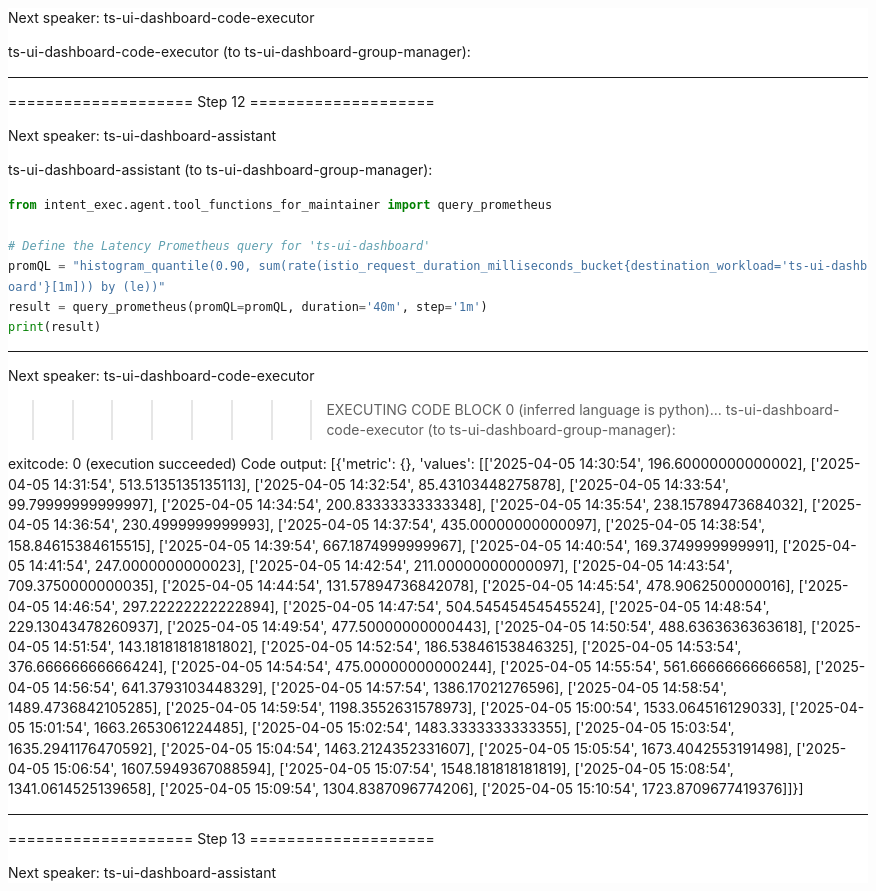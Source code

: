 Next speaker: ts-ui-dashboard-code-executor

ts-ui-dashboard-code-executor (to ts-ui-dashboard-group-manager):



--------------------------------------------------------------------------------
==================== Step 12 ====================

Next speaker: ts-ui-dashboard-assistant

ts-ui-dashboard-assistant (to ts-ui-dashboard-group-manager):

```python
from intent_exec.agent.tool_functions_for_maintainer import query_prometheus

# Define the Latency Prometheus query for 'ts-ui-dashboard'
promQL = "histogram_quantile(0.90, sum(rate(istio_request_duration_milliseconds_bucket{destination_workload='ts-ui-dashboard'}[1m])) by (le))"
result = query_prometheus(promQL=promQL, duration='40m', step='1m')
print(result)
```

--------------------------------------------------------------------------------

Next speaker: ts-ui-dashboard-code-executor


>>>>>>>> EXECUTING CODE BLOCK 0 (inferred language is python)...
ts-ui-dashboard-code-executor (to ts-ui-dashboard-group-manager):

exitcode: 0 (execution succeeded)
Code output: 
[{'metric': {}, 'values': [['2025-04-05 14:30:54', 196.60000000000002], ['2025-04-05 14:31:54', 513.5135135135113], ['2025-04-05 14:32:54', 85.43103448275878], ['2025-04-05 14:33:54', 99.79999999999997], ['2025-04-05 14:34:54', 200.83333333333348], ['2025-04-05 14:35:54', 238.15789473684032], ['2025-04-05 14:36:54', 230.4999999999993], ['2025-04-05 14:37:54', 435.00000000000097], ['2025-04-05 14:38:54', 158.84615384615515], ['2025-04-05 14:39:54', 667.1874999999967], ['2025-04-05 14:40:54', 169.3749999999991], ['2025-04-05 14:41:54', 247.0000000000023], ['2025-04-05 14:42:54', 211.00000000000097], ['2025-04-05 14:43:54', 709.3750000000035], ['2025-04-05 14:44:54', 131.57894736842078], ['2025-04-05 14:45:54', 478.9062500000016], ['2025-04-05 14:46:54', 297.22222222222894], ['2025-04-05 14:47:54', 504.54545454545524], ['2025-04-05 14:48:54', 229.13043478260937], ['2025-04-05 14:49:54', 477.50000000000443], ['2025-04-05 14:50:54', 488.6363636363618], ['2025-04-05 14:51:54', 143.18181818181802], ['2025-04-05 14:52:54', 186.53846153846325], ['2025-04-05 14:53:54', 376.66666666666424], ['2025-04-05 14:54:54', 475.00000000000244], ['2025-04-05 14:55:54', 561.6666666666658], ['2025-04-05 14:56:54', 641.3793103448329], ['2025-04-05 14:57:54', 1386.17021276596], ['2025-04-05 14:58:54', 1489.4736842105285], ['2025-04-05 14:59:54', 1198.3552631578973], ['2025-04-05 15:00:54', 1533.064516129033], ['2025-04-05 15:01:54', 1663.2653061224485], ['2025-04-05 15:02:54', 1483.3333333333355], ['2025-04-05 15:03:54', 1635.2941176470592], ['2025-04-05 15:04:54', 1463.2124352331607], ['2025-04-05 15:05:54', 1673.4042553191498], ['2025-04-05 15:06:54', 1607.5949367088594], ['2025-04-05 15:07:54', 1548.181818181819], ['2025-04-05 15:08:54', 1341.0614525139658], ['2025-04-05 15:09:54', 1304.8387096774206], ['2025-04-05 15:10:54', 1723.8709677419376]]}]


--------------------------------------------------------------------------------
==================== Step 13 ====================

Next speaker: ts-ui-dashboard-assistant
